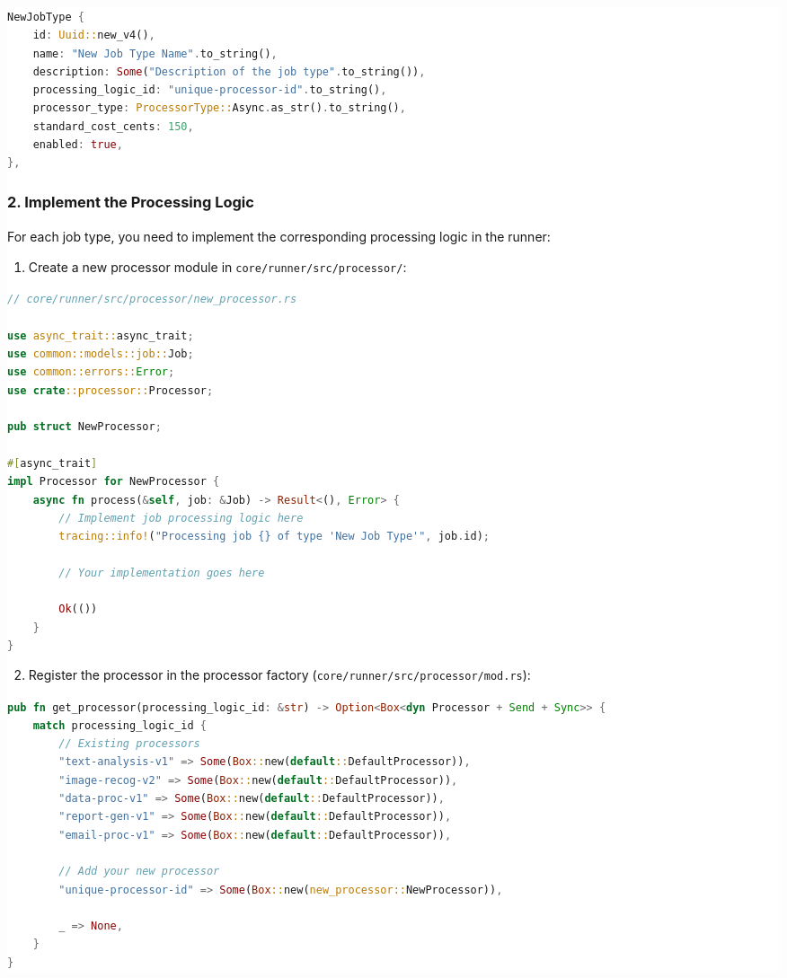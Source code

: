 ```rust
NewJobType {
    id: Uuid::new_v4(),
    name: "New Job Type Name".to_string(),
    description: Some("Description of the job type".to_string()),
    processing_logic_id: "unique-processor-id".to_string(),
    processor_type: ProcessorType::Async.as_str().to_string(),
    standard_cost_cents: 150,
    enabled: true,
},
```

### 2. Implement the Processing Logic

For each job type, you need to implement the corresponding processing logic in the runner:

1. Create a new processor module in `core/runner/src/processor/`:

```rust
// core/runner/src/processor/new_processor.rs

use async_trait::async_trait;
use common::models::job::Job;
use common::errors::Error;
use crate::processor::Processor;

pub struct NewProcessor;

#[async_trait]
impl Processor for NewProcessor {
    async fn process(&self, job: &Job) -> Result<(), Error> {
        // Implement job processing logic here
        tracing::info!("Processing job {} of type 'New Job Type'", job.id);
        
        // Your implementation goes here
        
        Ok(())
    }
}
```

2. Register the processor in the processor factory (`core/runner/src/processor/mod.rs`):

```rust
pub fn get_processor(processing_logic_id: &str) -> Option<Box<dyn Processor + Send + Sync>> {
    match processing_logic_id {
        // Existing processors
        "text-analysis-v1" => Some(Box::new(default::DefaultProcessor)),
        "image-recog-v2" => Some(Box::new(default::DefaultProcessor)),
        "data-proc-v1" => Some(Box::new(default::DefaultProcessor)),
        "report-gen-v1" => Some(Box::new(default::DefaultProcessor)),
        "email-proc-v1" => Some(Box::new(default::DefaultProcessor)),
        
        // Add your new processor
        "unique-processor-id" => Some(Box::new(new_processor::NewProcessor)),
        
        _ => None,
    }
}
```
